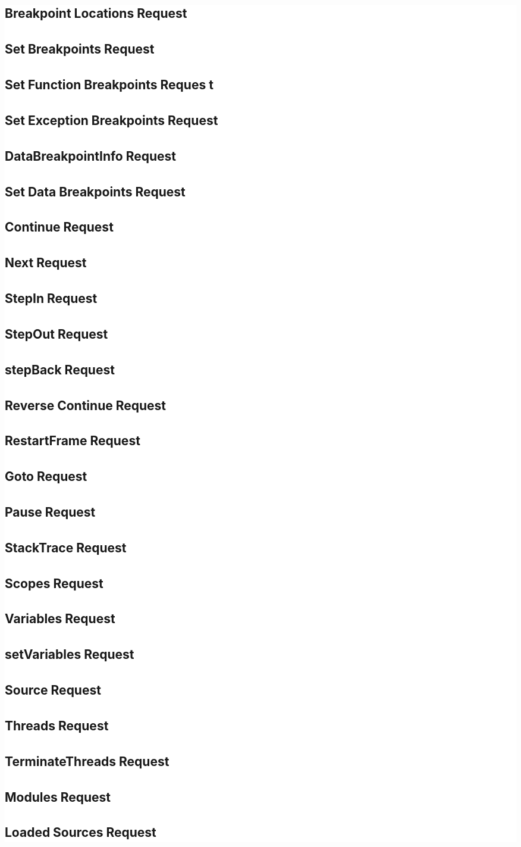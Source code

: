 

## Breakpoint Locations Request
## Set Breakpoints Request
## Set Function Breakpoints Reques  t
## Set Exception Breakpoints Request
## DataBreakpointInfo Request
## Set Data Breakpoints Request
## Continue Request


## Next Request
## StepIn Request
## StepOut Request

## stepBack Request
## Reverse Continue Request
## RestartFrame Request
## Goto Request
## Pause Request
## StackTrace Request
## Scopes Request
## Variables Request
## setVariables Request
## Source Request
## Threads Request
## TerminateThreads Request
## Modules Request
## Loaded Sources Request
